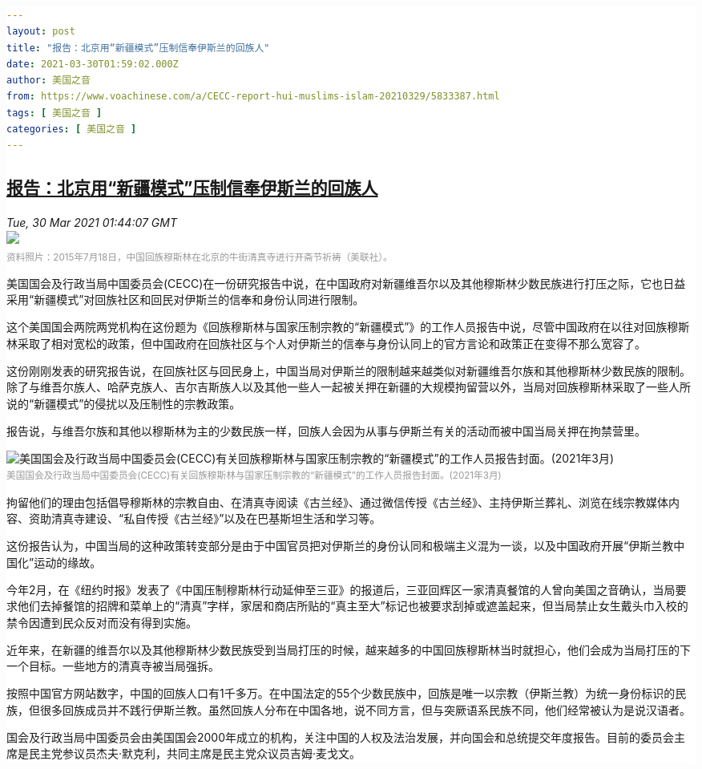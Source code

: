 ```yaml
---
layout: post
title: "报告：北京用“新疆模式”压制信奉伊斯兰的回族人"
date: 2021-03-30T01:59:02.000Z
author: 美国之音
from: https://www.voachinese.com/a/CECC-report-hui-muslims-islam-20210329/5833387.html
tags: [ 美国之音 ]
categories: [ 美国之音 ]
---
```


[报告：北京用“新疆模式”压制信奉伊斯兰的回族人](https://www.voachinese.com/a/CECC-report-hui-muslims-islam-20210329/5833387.html)
------

<div>
<div><i>Tue, 30 Mar 2021 01:44:07 GMT</i></div><img src="https://images.weserv.nl?url=gdb.voanews.com/AB9BB315-9ABF-4763-924A-3E29FA8C4C87_cx0_cy10_cw0_r1_s_w900.jpg" width="100%"><div><small style="color: #999;">资料照片：2015年7月18日，中国回族穆斯林在北京的牛街清真寺进行开斋节祈祷（美联社）。</small></div><p>美国国会及行政当局中国委员会(CECC)在一份研究报告中说，在中国政府对新疆维吾尔以及其他穆斯林少数民族进行打压之际，它也日益采用“新疆模式”对回族社区和回民对伊斯兰的信奉和身份认同进行限制。</p><p>这个美国国会两院两党机构在这份题为《回族穆斯林与国家压制宗教的“新疆模式”》的工作人员报告中说，尽管中国政府在以往对回族穆斯林采取了相对宽松的政策，但中国政府在回族社区与个人对伊斯兰的信奉与身份认同上的官方言论和政策正在变得不那么宽容了。</p><p>这份刚刚发表的研究报告说，在回族社区与回民身上，中国当局对伊斯兰的限制越来越类似对新疆维吾尔族和其他穆斯林少数民族的限制。除了与维吾尔族人、哈萨克族人、吉尔吉斯族人以及其他一些人一起被关押在新疆的大规模拘留营以外，当局对回族穆斯林采取了一些人所说的“新疆模式”的侵扰以及压制性的宗教政策。</p><p>报告说，与维吾尔族和其他以穆斯林为主的少数民族一样，回族人会因为从事与伊斯兰有关的活动而被中国当局关押在拘禁营里。</p><div class="contentImage floatLeft" ><img  class="photo" src="https://images.weserv.nl?url=gdb.voanews.com/E6C7B75E-AF4A-49BB-B908-94490CC2A641_w900.jpg" alt="美国国会及行政当局中国委员会(CECC)有关回族穆斯林与国家压制宗教的“新疆模式”的工作人员报告封面。(2021年3月)" border="0"/><div><small style="color: #999;">美国国会及行政当局中国委员会(CECC)有关回族穆斯林与国家压制宗教的“新疆模式”的工作人员报告封面。(2021年3月)</small></div></div><p>拘留他们的理由包括倡导穆斯林的宗教自由、在清真寺阅读《古兰经》、通过微信传授《古兰经》、主持伊斯兰葬礼、浏览在线宗教媒体内容、资助清真寺建设、“私自传授《古兰经》”以及在巴基斯坦生活和学习等。</p><p>这份报告认为，中国当局的这种政策转变部分是由于中国官员把对伊斯兰的身份认同和极端主义混为一谈，以及中国政府开展“伊斯兰教中国化”运动的缘故。</p><p>今年2月，在《纽约时报》发表了《中国压制穆斯林行动延伸至三亚》的报道后，三亚回辉区一家清真餐馆的人曾向美国之音确认，当局要求他们去掉餐馆的招牌和菜单上的“清真”字样，家居和商店所贴的“真主至大”标记也被要求刮掉或遮盖起来，但当局禁止女生戴头巾入校的禁令因遭到民众反对而没有得到实施。</p><p>近年来，在新疆的维吾尔以及其他穆斯林少数民族受到当局打压的时候，越来越多的中国回族穆斯林当时就担心，他们会成为当局打压的下一个目标。一些地方的清真寺被当局强拆。</p><p>按照中国官方网站数字，中国的回族人口有1千多万。在中国法定的55个少数民族中，回族是唯一以宗教（伊斯兰教）为统一身份标识的民族，但很多回族成员并不践行伊斯兰教。虽然回族人分布在中国各地，说不同方言，但与突厥语系民族不同，他们经常被认为是说汉语者。</p><p>国会及行政当局中国委员会由美国国会2000年成立的机构，关注中国的人权及法治发展，并向国会和总统提交年度报告。目前的委员会主席是民主党参议员杰夫·默克利，共同主席是民主党众议员吉姆·麦戈文。</p>
</div>
